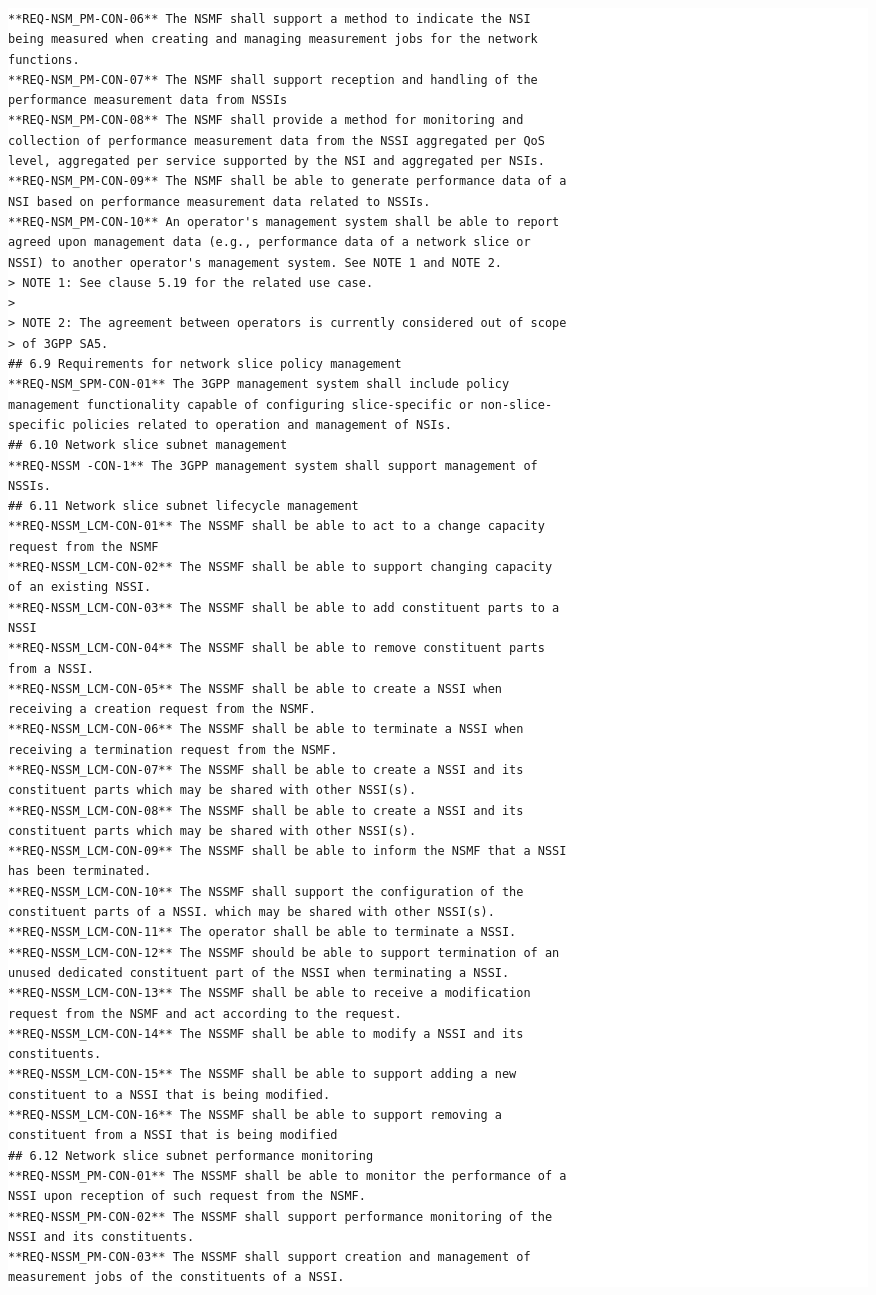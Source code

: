 ```{=html}
**REQ-NSM_PM-CON-06** The NSMF shall support a method to indicate the NSI
being measured when creating and managing measurement jobs for the network
functions.
**REQ-NSM_PM-CON-07** The NSMF shall support reception and handling of the
performance measurement data from NSSIs
**REQ-NSM_PM-CON-08** The NSMF shall provide a method for monitoring and
collection of performance measurement data from the NSSI aggregated per QoS
level, aggregated per service supported by the NSI and aggregated per NSIs.
**REQ-NSM_PM-CON-09** The NSMF shall be able to generate performance data of a
NSI based on performance measurement data related to NSSIs.
**REQ-NSM_PM-CON-10** An operator's management system shall be able to report
agreed upon management data (e.g., performance data of a network slice or
NSSI) to another operator's management system. See NOTE 1 and NOTE 2.
> NOTE 1: See clause 5.19 for the related use case.
>
> NOTE 2: The agreement between operators is currently considered out of scope
> of 3GPP SA5.
## 6.9 Requirements for network slice policy management
**REQ-NSM_SPM-CON-01** The 3GPP management system shall include policy
management functionality capable of configuring slice-specific or non-slice-
specific policies related to operation and management of NSIs.
## 6.10 Network slice subnet management
**REQ-NSSM -CON-1** The 3GPP management system shall support management of
NSSIs.
## 6.11 Network slice subnet lifecycle management
**REQ-NSSM_LCM-CON-01** The NSSMF shall be able to act to a change capacity
request from the NSMF
**REQ-NSSM_LCM-CON-02** The NSSMF shall be able to support changing capacity
of an existing NSSI.
**REQ-NSSM_LCM-CON-03** The NSSMF shall be able to add constituent parts to a
NSSI
**REQ-NSSM_LCM-CON-04** The NSSMF shall be able to remove constituent parts
from a NSSI.
**REQ-NSSM_LCM-CON-05** The NSSMF shall be able to create a NSSI when
receiving a creation request from the NSMF.
**REQ-NSSM_LCM-CON-06** The NSSMF shall be able to terminate a NSSI when
receiving a termination request from the NSMF.
**REQ-NSSM_LCM-CON-07** The NSSMF shall be able to create a NSSI and its
constituent parts which may be shared with other NSSI(s).
**REQ-NSSM_LCM-CON-08** The NSSMF shall be able to create a NSSI and its
constituent parts which may be shared with other NSSI(s).
**REQ-NSSM_LCM-CON-09** The NSSMF shall be able to inform the NSMF that a NSSI
has been terminated.
**REQ-NSSM_LCM-CON-10** The NSSMF shall support the configuration of the
constituent parts of a NSSI. which may be shared with other NSSI(s).
**REQ-NSSM_LCM-CON-11** The operator shall be able to terminate a NSSI.
**REQ-NSSM_LCM-CON-12** The NSSMF should be able to support termination of an
unused dedicated constituent part of the NSSI when terminating a NSSI.
**REQ-NSSM_LCM-CON-13** The NSSMF shall be able to receive a modification
request from the NSMF and act according to the request.
**REQ-NSSM_LCM-CON-14** The NSSMF shall be able to modify a NSSI and its
constituents.
**REQ-NSSM_LCM-CON-15** The NSSMF shall be able to support adding a new
constituent to a NSSI that is being modified.
**REQ-NSSM_LCM-CON-16** The NSSMF shall be able to support removing a
constituent from a NSSI that is being modified
## 6.12 Network slice subnet performance monitoring
**REQ-NSSM_PM-CON-01** The NSSMF shall be able to monitor the performance of a
NSSI upon reception of such request from the NSMF.
**REQ-NSSM_PM-CON-02** The NSSMF shall support performance monitoring of the
NSSI and its constituents.
**REQ-NSSM_PM-CON-03** The NSSMF shall support creation and management of
measurement jobs of the constituents of a NSSI.
```